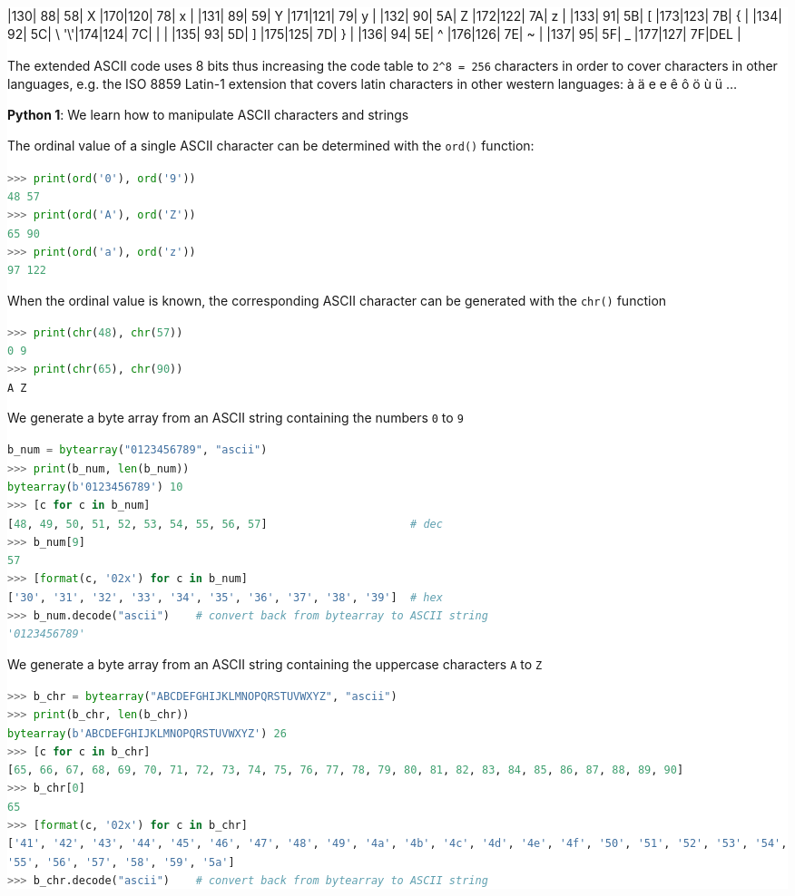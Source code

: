 |130| 88| 58| X      |170|120| 78| x      |
|131| 89| 59| Y      |171|121| 79| y      |
|132| 90| 5A| Z      |172|122| 7A| z      |
|133| 91| 5B| [      |173|123| 7B| {      |
|134| 92| 5C| \  '\\'|174|124| 7C| \|     |
|135| 93| 5D| ]      |175|125| 7D| }      |
|136| 94| 5E| ^      |176|126| 7E| ~      |
|137| 95| 5F| _      |177|127| 7F|DEL     |

The extended ASCII code uses 8 bits thus increasing the code table to `2^8 = 256` characters in order to cover characters in other languages, e.g. the ISO 8859 Latin-1 extension that covers latin characters in other western languages: à ä e e ê ô ö ù ü …

**Python 1**: <a name="python1"></a> We learn how to manipulate ASCII characters and strings

The ordinal value of a single ASCII character can be determined with the `ord()` function:
```python
>>> print(ord('0'), ord('9'))
48 57
>>> print(ord('A'), ord('Z'))
65 90
>>> print(ord('a'), ord('z'))
97 122
```
When the ordinal value is known, the corresponding ASCII character can be generated with the `chr()` function
```python
>>> print(chr(48), chr(57))
0 9
>>> print(chr(65), chr(90))
A Z
```
We generate a  byte array from an ASCII string containing the numbers `0` to `9`
```python
b_num = bytearray("0123456789", "ascii")
>>> print(b_num, len(b_num))
bytearray(b'0123456789') 10
>>> [c for c in b_num]
[48, 49, 50, 51, 52, 53, 54, 55, 56, 57]                      # dec
>>> b_num[9]
57
>>> [format(c, '02x') for c in b_num]
['30', '31', '32', '33', '34', '35', '36', '37', '38', '39']  # hex
>>> b_num.decode("ascii")    # convert back from bytearray to ASCII string
'0123456789'
```

We generate a  byte array from an ASCII string containing the uppercase characters `A` to `Z`
```python
>>> b_chr = bytearray("ABCDEFGHIJKLMNOPQRSTUVWXYZ", "ascii")
>>> print(b_chr, len(b_chr))
bytearray(b'ABCDEFGHIJKLMNOPQRSTUVWXYZ') 26
>>> [c for c in b_chr]
[65, 66, 67, 68, 69, 70, 71, 72, 73, 74, 75, 76, 77, 78, 79, 80, 81, 82, 83, 84, 85, 86, 87, 88, 89, 90]
>>> b_chr[0]
65
>>> [format(c, '02x') for c in b_chr]
['41', '42', '43', '44', '45', '46', '47', '48', '49', '4a', '4b', '4c', '4d', '4e', '4f', '50', '51', '52', '53', '54', '55', '56', '57', '58', '59', '5a']
>>> b_chr.decode("ascii")    # convert back from bytearray to ASCII string
```

[ASCII]: https://en.wikipedia.org/wiki/ASCII
[UTF-8]: https://en.wikipedia.org/wiki/UTF-8
[PAN_DE]: https://de.wikipedia.org/wiki/Pangramm#Liste_deutscher_Pangramme
[PAN_FR]: https://fr.wikipedia.org/wiki/Pangramme#Avec_les_signes_diacritiques
[PAN_RU]: https://de.wikipedia.org/wiki/Pangramm#Russisch
[Base64]: https://en.wikipedia.org/wiki/Base64
[AS]: mailto:andreas.steffen@strongsec.net
[CC]: http://creativecommons.org/licenses/by/4.0/